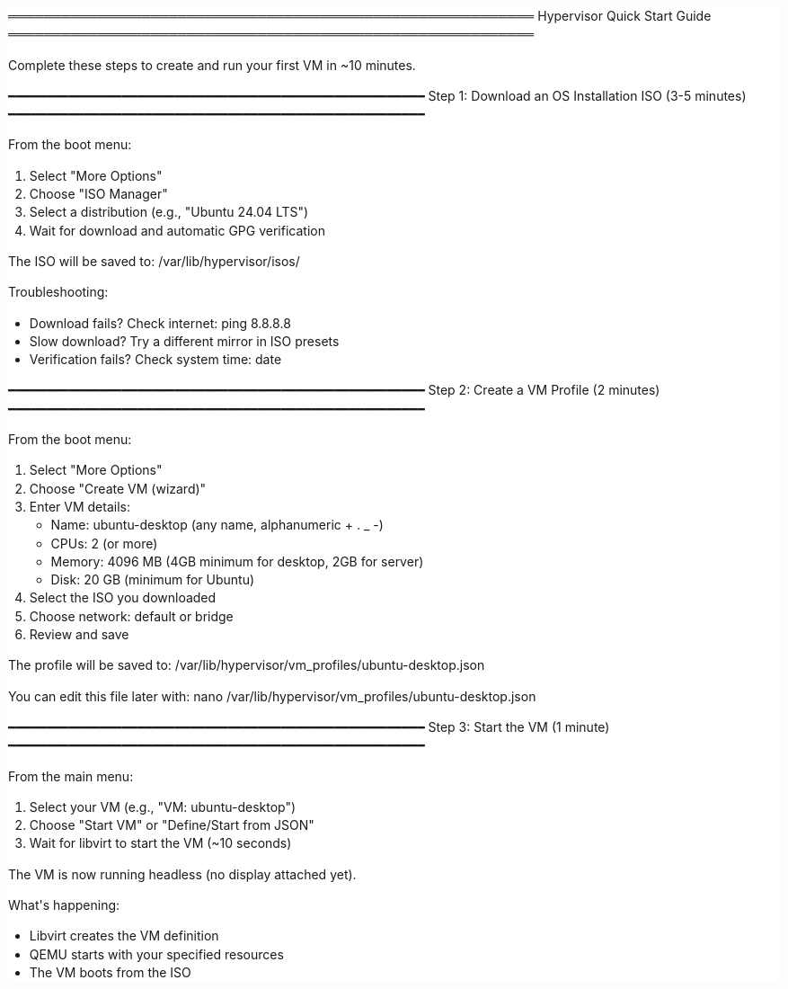 ═══════════════════════════════════════════════════════════
  Hypervisor Quick Start Guide
═══════════════════════════════════════════════════════════

Complete these steps to create and run your first VM in ~10 minutes.

━━━━━━━━━━━━━━━━━━━━━━━━━━━━━━━━━━━━━━━━━━━━━━━━━━━━━━━
Step 1: Download an OS Installation ISO (3-5 minutes)
━━━━━━━━━━━━━━━━━━━━━━━━━━━━━━━━━━━━━━━━━━━━━━━━━━━━━━━

From the boot menu:
  1. Select "More Options"
  2. Choose "ISO Manager"
  3. Select a distribution (e.g., "Ubuntu 24.04 LTS")
  4. Wait for download and automatic GPG verification
  
The ISO will be saved to: /var/lib/hypervisor/isos/

Troubleshooting:
  - Download fails? Check internet: ping 8.8.8.8
  - Slow download? Try a different mirror in ISO presets
  - Verification fails? Check system time: date

━━━━━━━━━━━━━━━━━━━━━━━━━━━━━━━━━━━━━━━━━━━━━━━━━━━━━━━
Step 2: Create a VM Profile (2 minutes)
━━━━━━━━━━━━━━━━━━━━━━━━━━━━━━━━━━━━━━━━━━━━━━━━━━━━━━━

From the boot menu:
  1. Select "More Options"
  2. Choose "Create VM (wizard)"
  3. Enter VM details:
     - Name: ubuntu-desktop (any name, alphanumeric + . _ -)
     - CPUs: 2 (or more)
     - Memory: 4096 MB (4GB minimum for desktop, 2GB for server)
     - Disk: 20 GB (minimum for Ubuntu)
  4. Select the ISO you downloaded
  5. Choose network: default or bridge
  6. Review and save

The profile will be saved to: /var/lib/hypervisor/vm_profiles/ubuntu-desktop.json

You can edit this file later with: nano /var/lib/hypervisor/vm_profiles/ubuntu-desktop.json

━━━━━━━━━━━━━━━━━━━━━━━━━━━━━━━━━━━━━━━━━━━━━━━━━━━━━━━
Step 3: Start the VM (1 minute)
━━━━━━━━━━━━━━━━━━━━━━━━━━━━━━━━━━━━━━━━━━━━━━━━━━━━━━━

From the main menu:
  1. Select your VM (e.g., "VM: ubuntu-desktop")
  2. Choose "Start VM" or "Define/Start from JSON"
  3. Wait for libvirt to start the VM (~10 seconds)

The VM is now running headless (no display attached yet).

What's happening:
  - Libvirt creates the VM definition
  - QEMU starts with your specified resources
  - The VM boots from the ISO
